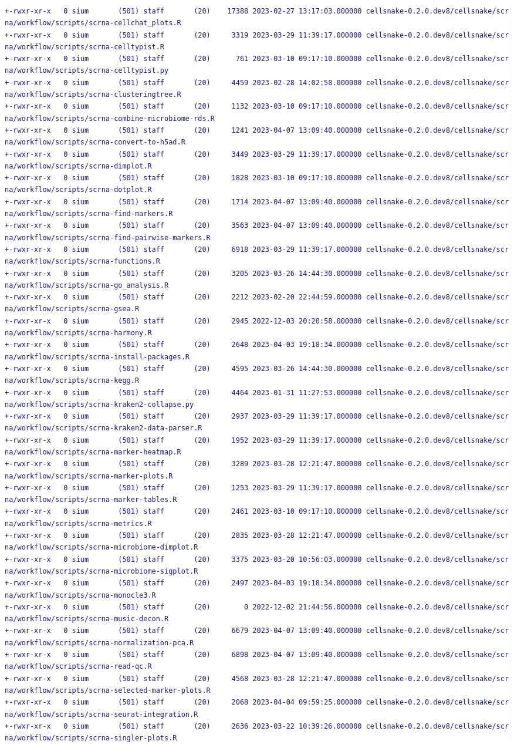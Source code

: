 ```diff
+-rwxr-xr-x   0 sium       (501) staff       (20)    17388 2023-02-27 13:17:03.000000 cellsnake-0.2.0.dev8/cellsnake/scrna/workflow/scripts/scrna-cellchat_plots.R
+-rwxr-xr-x   0 sium       (501) staff       (20)     3319 2023-03-29 11:39:17.000000 cellsnake-0.2.0.dev8/cellsnake/scrna/workflow/scripts/scrna-celltypist.R
+-rwxr-xr-x   0 sium       (501) staff       (20)      761 2023-03-10 09:17:10.000000 cellsnake-0.2.0.dev8/cellsnake/scrna/workflow/scripts/scrna-celltypist.py
+-rwxr-xr-x   0 sium       (501) staff       (20)     4459 2023-02-28 14:02:58.000000 cellsnake-0.2.0.dev8/cellsnake/scrna/workflow/scripts/scrna-clusteringtree.R
+-rwxr-xr-x   0 sium       (501) staff       (20)     1132 2023-03-10 09:17:10.000000 cellsnake-0.2.0.dev8/cellsnake/scrna/workflow/scripts/scrna-combine-microbiome-rds.R
+-rwxr-xr-x   0 sium       (501) staff       (20)     1241 2023-04-07 13:09:40.000000 cellsnake-0.2.0.dev8/cellsnake/scrna/workflow/scripts/scrna-convert-to-h5ad.R
+-rwxr-xr-x   0 sium       (501) staff       (20)     3449 2023-03-29 11:39:17.000000 cellsnake-0.2.0.dev8/cellsnake/scrna/workflow/scripts/scrna-dimplot.R
+-rwxr-xr-x   0 sium       (501) staff       (20)     1828 2023-03-10 09:17:10.000000 cellsnake-0.2.0.dev8/cellsnake/scrna/workflow/scripts/scrna-dotplot.R
+-rwxr-xr-x   0 sium       (501) staff       (20)     1714 2023-04-07 13:09:40.000000 cellsnake-0.2.0.dev8/cellsnake/scrna/workflow/scripts/scrna-find-markers.R
+-rwxr-xr-x   0 sium       (501) staff       (20)     3563 2023-04-07 13:09:40.000000 cellsnake-0.2.0.dev8/cellsnake/scrna/workflow/scripts/scrna-find-pairwise-markers.R
+-rwxr-xr-x   0 sium       (501) staff       (20)     6918 2023-03-29 11:39:17.000000 cellsnake-0.2.0.dev8/cellsnake/scrna/workflow/scripts/scrna-functions.R
+-rwxr-xr-x   0 sium       (501) staff       (20)     3205 2023-03-26 14:44:30.000000 cellsnake-0.2.0.dev8/cellsnake/scrna/workflow/scripts/scrna-go_analysis.R
+-rwxr-xr-x   0 sium       (501) staff       (20)     2212 2023-02-20 22:44:59.000000 cellsnake-0.2.0.dev8/cellsnake/scrna/workflow/scripts/scrna-gsea.R
+-rwxr-xr-x   0 sium       (501) staff       (20)     2945 2022-12-03 20:20:58.000000 cellsnake-0.2.0.dev8/cellsnake/scrna/workflow/scripts/scrna-harmony.R
+-rwxr-xr-x   0 sium       (501) staff       (20)     2648 2023-04-03 19:18:34.000000 cellsnake-0.2.0.dev8/cellsnake/scrna/workflow/scripts/scrna-install-packages.R
+-rwxr-xr-x   0 sium       (501) staff       (20)     4595 2023-03-26 14:44:30.000000 cellsnake-0.2.0.dev8/cellsnake/scrna/workflow/scripts/scrna-kegg.R
+-rwxr-xr-x   0 sium       (501) staff       (20)     4464 2023-01-31 11:27:53.000000 cellsnake-0.2.0.dev8/cellsnake/scrna/workflow/scripts/scrna-kraken2-collapse.py
+-rwxr-xr-x   0 sium       (501) staff       (20)     2937 2023-03-29 11:39:17.000000 cellsnake-0.2.0.dev8/cellsnake/scrna/workflow/scripts/scrna-kraken2-data-parser.R
+-rwxr-xr-x   0 sium       (501) staff       (20)     1952 2023-03-29 11:39:17.000000 cellsnake-0.2.0.dev8/cellsnake/scrna/workflow/scripts/scrna-marker-heatmap.R
+-rwxr-xr-x   0 sium       (501) staff       (20)     3289 2023-03-28 12:21:47.000000 cellsnake-0.2.0.dev8/cellsnake/scrna/workflow/scripts/scrna-marker-plots.R
+-rwxr-xr-x   0 sium       (501) staff       (20)     1253 2023-03-29 11:39:17.000000 cellsnake-0.2.0.dev8/cellsnake/scrna/workflow/scripts/scrna-marker-tables.R
+-rwxr-xr-x   0 sium       (501) staff       (20)     2461 2023-03-10 09:17:10.000000 cellsnake-0.2.0.dev8/cellsnake/scrna/workflow/scripts/scrna-metrics.R
+-rwxr-xr-x   0 sium       (501) staff       (20)     2835 2023-03-28 12:21:47.000000 cellsnake-0.2.0.dev8/cellsnake/scrna/workflow/scripts/scrna-microbiome-dimplot.R
+-rwxr-xr-x   0 sium       (501) staff       (20)     3375 2023-03-20 10:56:03.000000 cellsnake-0.2.0.dev8/cellsnake/scrna/workflow/scripts/scrna-microbiome-sigplot.R
+-rwxr-xr-x   0 sium       (501) staff       (20)     2497 2023-04-03 19:18:34.000000 cellsnake-0.2.0.dev8/cellsnake/scrna/workflow/scripts/scrna-monocle3.R
+-rwxr-xr-x   0 sium       (501) staff       (20)        0 2022-12-02 21:44:56.000000 cellsnake-0.2.0.dev8/cellsnake/scrna/workflow/scripts/scrna-music-decon.R
+-rwxr-xr-x   0 sium       (501) staff       (20)     6679 2023-04-07 13:09:40.000000 cellsnake-0.2.0.dev8/cellsnake/scrna/workflow/scripts/scrna-normalization-pca.R
+-rwxr-xr-x   0 sium       (501) staff       (20)     6898 2023-04-07 13:09:40.000000 cellsnake-0.2.0.dev8/cellsnake/scrna/workflow/scripts/scrna-read-qc.R
+-rwxr-xr-x   0 sium       (501) staff       (20)     4568 2023-03-28 12:21:47.000000 cellsnake-0.2.0.dev8/cellsnake/scrna/workflow/scripts/scrna-selected-marker-plots.R
+-rwxr-xr-x   0 sium       (501) staff       (20)     2068 2023-04-04 09:59:25.000000 cellsnake-0.2.0.dev8/cellsnake/scrna/workflow/scripts/scrna-seurat-integration.R
+-rwxr-xr-x   0 sium       (501) staff       (20)     2636 2023-03-22 10:39:26.000000 cellsnake-0.2.0.dev8/cellsnake/scrna/workflow/scripts/scrna-singler-plots.R
```